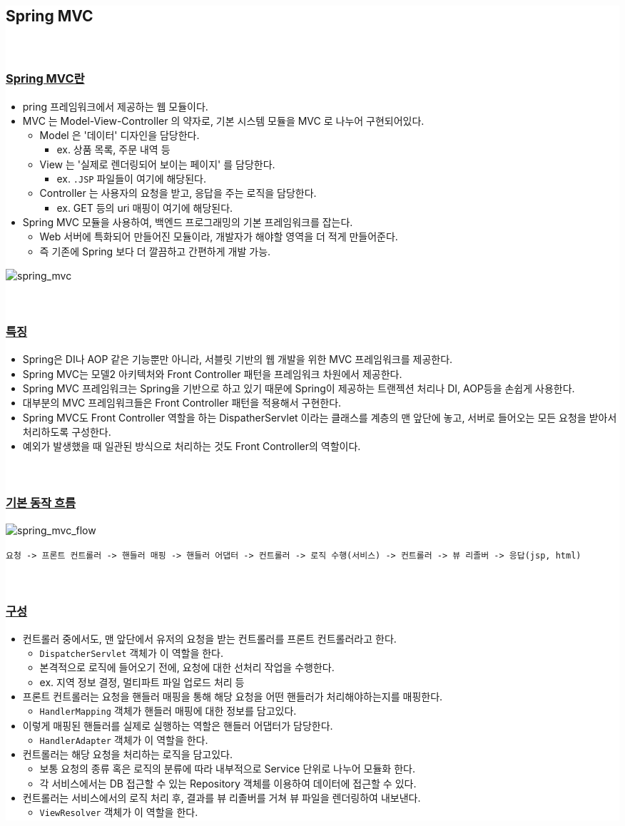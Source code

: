 ## Spring MVC

<br/>

### <u>**Spring MVC란**</u>

* pring 프레임워크에서 제공하는 웹 모듈이다.
* MVC 는 Model-View-Controller 의 약자로, 기본 시스템 모듈을 MVC 로 나누어 구현되어있다.
  - Model 은 '데이터' 디자인을 담당한다.
    - ex. 상품 목록, 주문 내역 등
  - View 는 '실제로 렌더링되어 보이는 페이지' 를 담당한다.
    - ex. `.JSP` 파일들이 여기에 해당된다.
  - Controller 는 사용자의 요청을 받고, 응답을 주는 로직을 담당한다.
    - ex. GET 등의 uri 매핑이 여기에 해당된다.
* Spring MVC 모듈을 사용하여, 백엔드 프로그래밍의 기본 프레임워크를 잡는다.
  - Web 서버에 특화되어 만들어진 모듈이라, 개발자가 해야할 영역을 더 적게 만들어준다.
  - 즉 기존에 Spring 보다 더 깔끔하고 간편하게 개발 가능.

![spring_mvc](https://user-images.githubusercontent.com/61674527/112329107-4149cb80-8cfa-11eb-86ba-d3025f7d390d.png)

<br/>

### <u>특징</u>

*  Spring은 DI나 AOP 같은 기능뿐만 아니라, 서블릿 기반의 웹 개발을 위한 MVC 프레임워크를 제공한다.
* Spring MVC는 모델2 아키텍처와 Front Controller 패턴을 프레임워크 차원에서 제공한다.
* Spring MVC 프레임워크는 Spring을 기반으로 하고 있기 때문에 Spring이 제공하는 트랜젝션 처리나 DI, AOP등을 손쉽게 사용한다.
* 대부분의 MVC 프레임워크들은 Front Controller 패턴을 적용해서 구현한다.
* Spring MVC도 Front Controller 역할을 하는 DispatherServlet 이라는 클래스를 계층의 맨 앞단에 놓고, 서버로 들어오는 모든 요청을 받아서 처리하도록 구성한다.
* 예외가 발생했을 때 일관된 방식으로 처리하는 것도 Front Controller의 역할이다.

<br/>

### <u>기본 동작 흐름</u>

![spring_mvc_flow](https://user-images.githubusercontent.com/61674527/112329155-4c9cf700-8cfa-11eb-819b-6fbec9b45491.png)

~~~
요청 -> 프론트 컨트롤러 -> 핸들러 매핑 -> 핸들러 어댑터 -> 컨트롤러 -> 로직 수행(서비스) -> 컨트롤러 -> 뷰 리졸버 -> 응답(jsp, html)
~~~

<br/>

### <u>구성</u>

- 컨트롤러 중에서도, 맨 앞단에서 유저의 요청을 받는 컨트롤러를 프론트 컨트롤러라고 한다.
  - `DispatcherServlet` 객체가 이 역할을 한다.
  - 본격적으로 로직에 들어오기 전에, 요청에 대한 선처리 작업을 수행한다.
  - ex. 지역 정보 결정, 멀티파트 파일 업로드 처리 등
- 프론트 컨트롤러는 요청을 핸들러 매핑을 통해 해당 요청을 어떤 핸들러가 처리해야하는지를 매핑한다.
  - `HandlerMapping` 객체가 핸들러 매핑에 대한 정보를 담고있다.
- 이렇게 매핑된 핸들러를 실제로 실행하는 역할은 핸들러 어댑터가 담당한다.
  - `HandlerAdapter` 객체가 이 역할을 한다.
- 컨트롤러는 해당 요청을 처리하는 로직을 담고있다.
  - 보통 요청의 종류 혹은 로직의 분류에 따라 내부적으로 Service 단위로 나누어 모듈화 한다.
  - 각 서비스에서는 DB 접근할 수 있는 Repository 객체를 이용하여 데이터에 접근할 수 있다.
- 컨트롤러는 서비스에서의 로직 처리 후, 결과를 뷰 리졸버를 거쳐 뷰 파일을 렌더링하여 내보낸다.
  - `ViewResolver` 객체가 이 역할을 한다.
